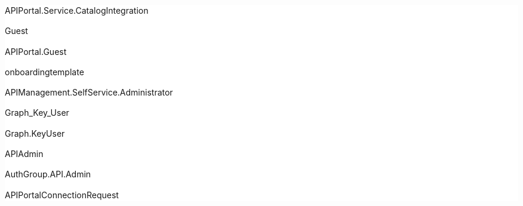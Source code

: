 </td>
<td valign="top">

APIPortal.Service.CatalogIntegration

</td>
</tr>
<tr>
<td valign="top">

Guest

</td>
<td valign="top">

APIPortal.Guest

</td>
</tr>
<tr>
<td valign="top">

onboardingtemplate

</td>
<td valign="top">

APIManagement.SelfService.Administrator

</td>
</tr>
<tr>
<td valign="top">

Graph\_Key\_User

</td>
<td valign="top">

Graph.KeyUser

</td>
</tr>
<tr>
<td valign="top">

APIAdmin

</td>
<td valign="top">

AuthGroup.API.Admin

</td>
</tr>
<tr>
<td valign="top">

APIPortalConnectionRequest
